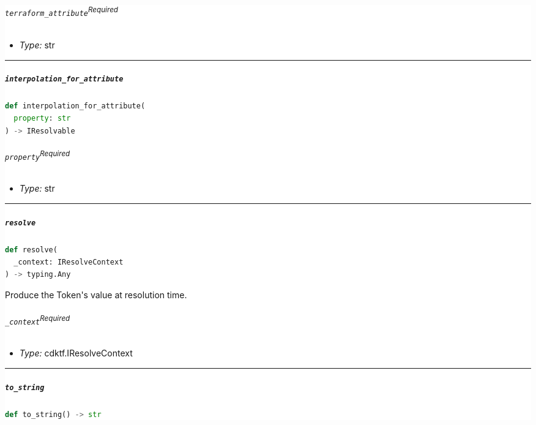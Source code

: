 ###### `terraform_attribute`<sup>Required</sup> <a name="terraform_attribute" id="@cdktf/provider-github.repositoryCollaborators.RepositoryCollaboratorsIgnoreTeamOutputReference.getStringMapAttribute.parameter.terraformAttribute"></a>

- *Type:* str

---

##### `interpolation_for_attribute` <a name="interpolation_for_attribute" id="@cdktf/provider-github.repositoryCollaborators.RepositoryCollaboratorsIgnoreTeamOutputReference.interpolationForAttribute"></a>

```python
def interpolation_for_attribute(
  property: str
) -> IResolvable
```

###### `property`<sup>Required</sup> <a name="property" id="@cdktf/provider-github.repositoryCollaborators.RepositoryCollaboratorsIgnoreTeamOutputReference.interpolationForAttribute.parameter.property"></a>

- *Type:* str

---

##### `resolve` <a name="resolve" id="@cdktf/provider-github.repositoryCollaborators.RepositoryCollaboratorsIgnoreTeamOutputReference.resolve"></a>

```python
def resolve(
  _context: IResolveContext
) -> typing.Any
```

Produce the Token's value at resolution time.

###### `_context`<sup>Required</sup> <a name="_context" id="@cdktf/provider-github.repositoryCollaborators.RepositoryCollaboratorsIgnoreTeamOutputReference.resolve.parameter._context"></a>

- *Type:* cdktf.IResolveContext

---

##### `to_string` <a name="to_string" id="@cdktf/provider-github.repositoryCollaborators.RepositoryCollaboratorsIgnoreTeamOutputReference.toString"></a>

```python
def to_string() -> str
```
